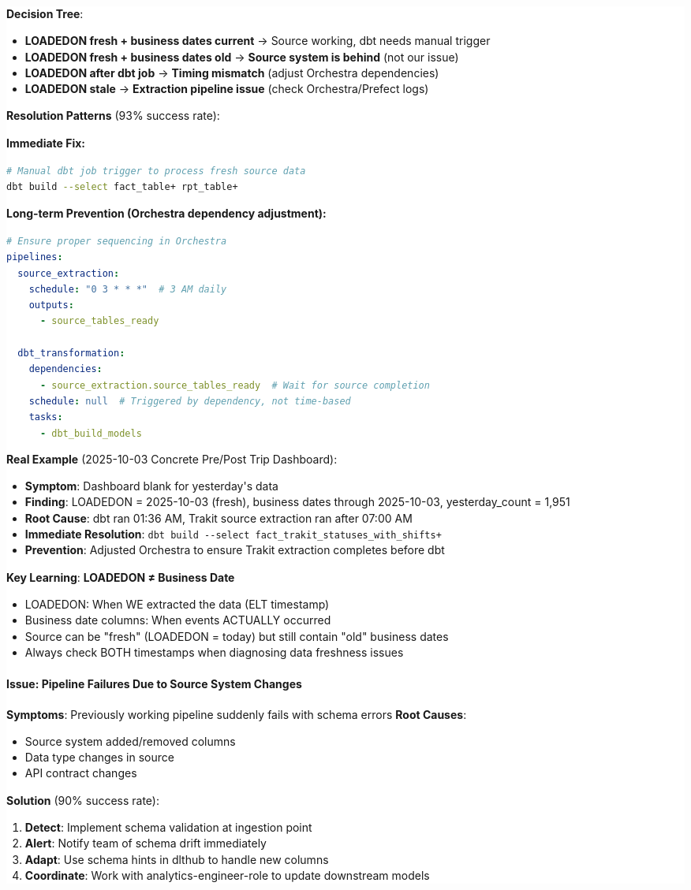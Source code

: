 **Decision Tree**:
- **LOADEDON fresh + business dates current** → Source working, dbt needs manual trigger
- **LOADEDON fresh + business dates old** → **Source system is behind** (not our issue)
- **LOADEDON after dbt job** → **Timing mismatch** (adjust Orchestra dependencies)
- **LOADEDON stale** → **Extraction pipeline issue** (check Orchestra/Prefect logs)

**Resolution Patterns** (93% success rate):

**Immediate Fix:**
```bash
# Manual dbt job trigger to process fresh source data
dbt build --select fact_table+ rpt_table+
```

**Long-term Prevention (Orchestra dependency adjustment):**
```yaml
# Ensure proper sequencing in Orchestra
pipelines:
  source_extraction:
    schedule: "0 3 * * *"  # 3 AM daily
    outputs:
      - source_tables_ready

  dbt_transformation:
    dependencies:
      - source_extraction.source_tables_ready  # Wait for source completion
    schedule: null  # Triggered by dependency, not time-based
    tasks:
      - dbt_build_models
```

**Real Example** (2025-10-03 Concrete Pre/Post Trip Dashboard):
- **Symptom**: Dashboard blank for yesterday's data
- **Finding**: LOADEDON = 2025-10-03 (fresh), business dates through 2025-10-03, yesterday_count = 1,951
- **Root Cause**: dbt ran 01:36 AM, Trakit source extraction ran after 07:00 AM
- **Immediate Resolution**: `dbt build --select fact_trakit_statuses_with_shifts+`
- **Prevention**: Adjusted Orchestra to ensure Trakit extraction completes before dbt

**Key Learning**: **LOADEDON ≠ Business Date**
- LOADEDON: When WE extracted the data (ELT timestamp)
- Business date columns: When events ACTUALLY occurred
- Source can be "fresh" (LOADEDON = today) but still contain "old" business dates
- Always check BOTH timestamps when diagnosing data freshness issues

#### Issue: Pipeline Failures Due to Source System Changes
**Symptoms**: Previously working pipeline suddenly fails with schema errors
**Root Causes**:
- Source system added/removed columns
- Data type changes in source
- API contract changes

**Solution** (90% success rate):
1. **Detect**: Implement schema validation at ingestion point
2. **Alert**: Notify team of schema drift immediately
3. **Adapt**: Use schema hints in dlthub to handle new columns
4. **Coordinate**: Work with analytics-engineer-role to update downstream models
